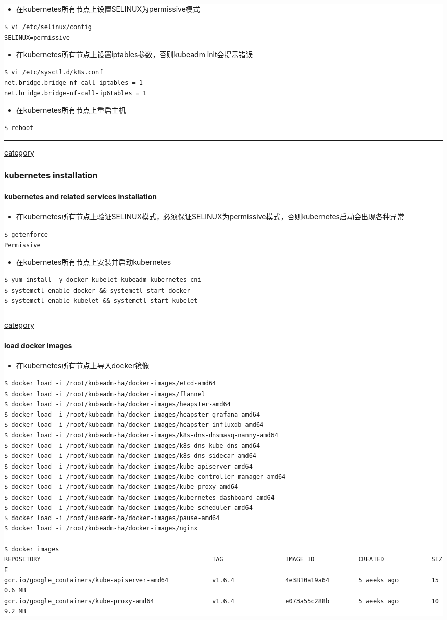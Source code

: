 * 在kubernetes所有节点上设置SELINUX为permissive模式
```
$ vi /etc/selinux/config
SELINUX=permissive
```

* 在kubernetes所有节点上设置iptables参数，否则kubeadm init会提示错误
```
$ vi /etc/sysctl.d/k8s.conf
net.bridge.bridge-nf-call-iptables = 1
net.bridge.bridge-nf-call-ip6tables = 1
```

* 在kubernetes所有节点上重启主机
```
$ reboot
```

---
[category](#category)

### kubernetes installation

#### kubernetes and related services installation

* 在kubernetes所有节点上验证SELINUX模式，必须保证SELINUX为permissive模式，否则kubernetes启动会出现各种异常
```
$ getenforce
Permissive
```

* 在kubernetes所有节点上安装并启动kubernetes 
```
$ yum install -y docker kubelet kubeadm kubernetes-cni
$ systemctl enable docker && systemctl start docker
$ systemctl enable kubelet && systemctl start kubelet
```
---
[category](#category)

#### load docker images

* 在kubernetes所有节点上导入docker镜像 
```
$ docker load -i /root/kubeadm-ha/docker-images/etcd-amd64
$ docker load -i /root/kubeadm-ha/docker-images/flannel
$ docker load -i /root/kubeadm-ha/docker-images/heapster-amd64
$ docker load -i /root/kubeadm-ha/docker-images/heapster-grafana-amd64
$ docker load -i /root/kubeadm-ha/docker-images/heapster-influxdb-amd64
$ docker load -i /root/kubeadm-ha/docker-images/k8s-dns-dnsmasq-nanny-amd64
$ docker load -i /root/kubeadm-ha/docker-images/k8s-dns-kube-dns-amd64
$ docker load -i /root/kubeadm-ha/docker-images/k8s-dns-sidecar-amd64
$ docker load -i /root/kubeadm-ha/docker-images/kube-apiserver-amd64
$ docker load -i /root/kubeadm-ha/docker-images/kube-controller-manager-amd64
$ docker load -i /root/kubeadm-ha/docker-images/kube-proxy-amd64
$ docker load -i /root/kubeadm-ha/docker-images/kubernetes-dashboard-amd64
$ docker load -i /root/kubeadm-ha/docker-images/kube-scheduler-amd64
$ docker load -i /root/kubeadm-ha/docker-images/pause-amd64
$ docker load -i /root/kubeadm-ha/docker-images/nginx

$ docker images
REPOSITORY                                               TAG                 IMAGE ID            CREATED             SIZE
gcr.io/google_containers/kube-apiserver-amd64            v1.6.4              4e3810a19a64        5 weeks ago         150.6 MB
gcr.io/google_containers/kube-proxy-amd64                v1.6.4              e073a55c288b        5 weeks ago         109.2 MB
```